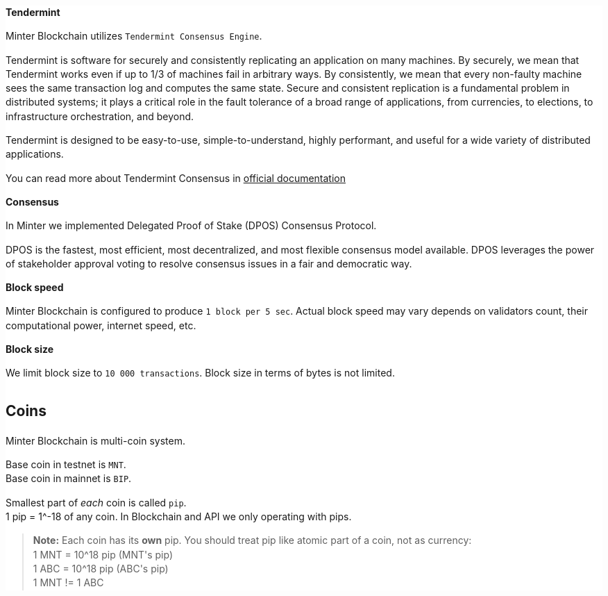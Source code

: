 **Tendermint**

Minter Blockchain utilizes `Tendermint Consensus Engine`.

Tendermint is software for securely and consistently replicating an
application on many machines.
By securely, we mean that Tendermint works even if up to 1/3 of machines
fail in arbitrary ways.
By consistently, we mean that every non-faulty machine sees the same
transaction log and computes the same state.
Secure and consistent replication is a fundamental problem in distributed
systems; it plays a critical role in the
fault tolerance of a broad range of applications, from currencies, to
elections, to infrastructure orchestration,
and beyond.

Tendermint is designed to be easy-to-use, simple-to-understand, highly
performant, and useful for a wide variety of
distributed applications.

You can read more about Tendermint Consensus in [official
documentation](https://tendermint.com/docs/)

**Consensus**

In Minter we implemented Delegated Proof of Stake (DPOS) Consensus Protocol.

DPOS is the fastest, most efficient, most decentralized, and most flexible
consensus model available. DPOS leverages the power of stakeholder approval
voting to resolve consensus issues in a fair and democratic way.

**Block speed**

Minter Blockchain is configured to produce `1 block per 5 sec`. Actual block
speed may vary depends on validators count, their computational power,
internet speed, etc.

**Block size**

We limit block size to `10 000 transactions`. Block size in terms of bytes
is not limited.

## Coins

Minter Blockchain is multi-coin system.

Base coin in testnet is `MNT`.  
Base coin in mainnet is `BIP`.

Smallest part of *each* coin is called `pip`.  
1 pip = 1^-18 of any coin. In Blockchain and API we only operating with
pips.

> **Note:** Each coin has its **own** pip. You should treat pip like atomic
part of a coin, not as currency:  
> 1 MNT = 10^18 pip (MNT's pip)  
> 1 ABC = 10^18 pip (ABC's pip)  
> 1 MNT != 1 ABC
